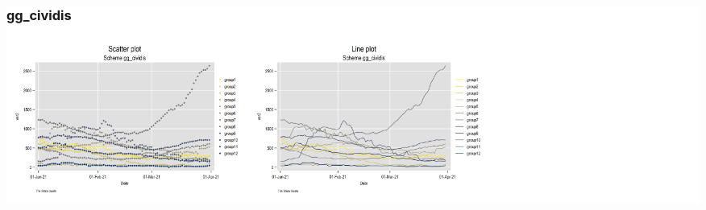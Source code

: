 ### gg_cividis
<img src="./figures/scatter_gg_cividis.png" height="200"><img src="./figures/line_gg_cividis.png" height="200">